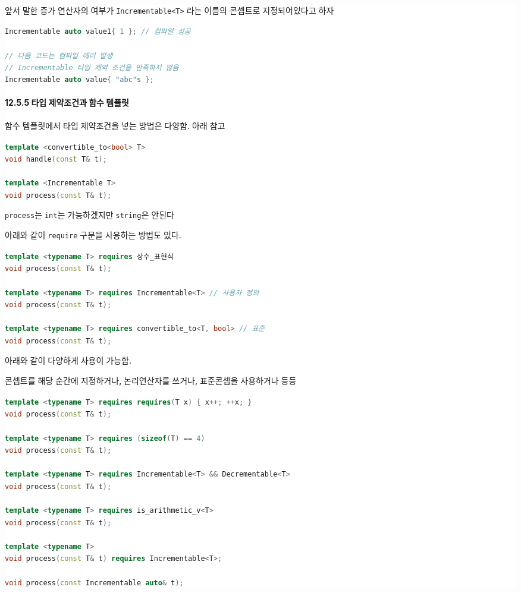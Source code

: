 앞서 말한 증가 연산자의 여부가 `Incrementable<T>` 라는 이름의 콘셉트로 지정되어있다고 하자

```c++
Incrementable auto value1{ 1 }; // 컴파일 성공

// 다음 코드는 컴파일 에러 발생
// Incrementable 타입 제약 조건을 만족하지 않음
Incrementable auto value{ "abc"s };
```

#### 12.5.5 타입 제약조건과 함수 템플릿

함수 템플릿에서 타입 제약조건을 넣는 방법은 다양함. 아래 참고

```c++
template <convertible_to<bool> T>
void handle(const T& t);

template <Incrementable T>
void process(const T& t);
```

`process`는 `int`는 가능하겠지만 `string`은 안된다

아래와 같이 `require` 구문을 사용하는 방법도 있다.

```c++
template <typename T> requires 상수_표현식
void process(const T& t);

template <typename T> requires Incrementable<T> // 사용자 정의
void process(const T& t);

template <typename T> requires convertible_to<T, bool> // 표준
void process(const T& t);
```

아래와 같이 다양하게 사용이 가능함.

콘셉트를 해당 순간에 지정하거나, 논리연산자를 쓰거나, 표준콘셉을 사용하거나 등등

```c++
template <typename T> requires requires(T x) { x++; ++x; }
void process(const T& t);

template <typename T> requires (sizeof(T) == 4)
void process(const T& t);

template <typename T> requires Incrementable<T> && Decrementable<T>
void process(const T& t);

template <typename T> requires is_arithmetic_v<T>
void process(const T& t);

template <typename T>
void process(const T& t) requires Incrementable<T>;

void process(const Incrementable auto& t);
```
